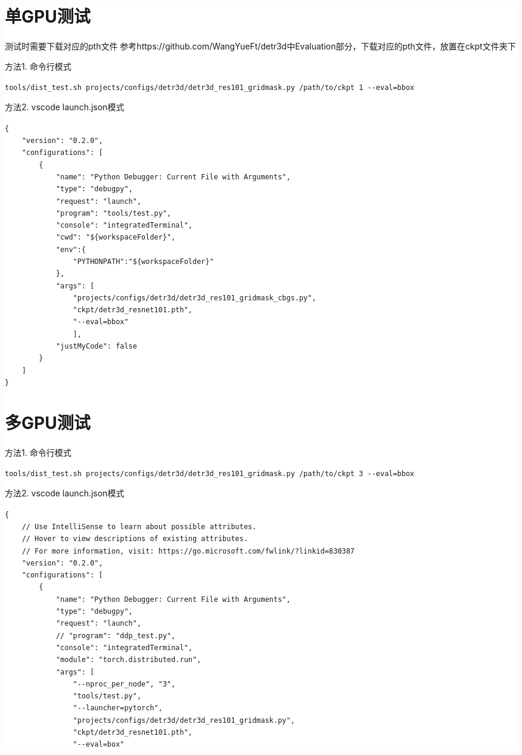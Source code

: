 # 单GPU测试
测试时需要下载对应的pth文件
参考https://github.com/WangYueFt/detr3d中Evaluation部分，下载对应的pth文件，放置在ckpt文件夹下

方法1. 命令行模式
```
tools/dist_test.sh projects/configs/detr3d/detr3d_res101_gridmask.py /path/to/ckpt 1 --eval=bbox
```
方法2. vscode launch.json模式
```
{
    "version": "0.2.0",
    "configurations": [
        {
            "name": "Python Debugger: Current File with Arguments",
            "type": "debugpy",
            "request": "launch",
            "program": "tools/test.py",
            "console": "integratedTerminal",
            "cwd": "${workspaceFolder}",
            "env":{
                "PYTHONPATH":"${workspaceFolder}"
            },
            "args": [
                "projects/configs/detr3d/detr3d_res101_gridmask_cbgs.py",
                "ckpt/detr3d_resnet101.pth",
                "--eval=bbox"
                ],
            "justMyCode": false
        }
    ]
}

```

# 多GPU测试

方法1. 命令行模式
```
tools/dist_test.sh projects/configs/detr3d/detr3d_res101_gridmask.py /path/to/ckpt 3 --eval=bbox
```

方法2. vscode launch.json模式
```
{
    // Use IntelliSense to learn about possible attributes.
    // Hover to view descriptions of existing attributes.
    // For more information, visit: https://go.microsoft.com/fwlink/?linkid=830387
    "version": "0.2.0",
    "configurations": [
        {
            "name": "Python Debugger: Current File with Arguments",
            "type": "debugpy",
            "request": "launch",
            // "program": "ddp_test.py",
            "console": "integratedTerminal",
            "module": "torch.distributed.run",
            "args": [
                "--nproc_per_node", "3",
                "tools/test.py",
                "--launcher=pytorch",
                "projects/configs/detr3d/detr3d_res101_gridmask.py",
                "ckpt/detr3d_resnet101.pth",
                "--eval=box"
```